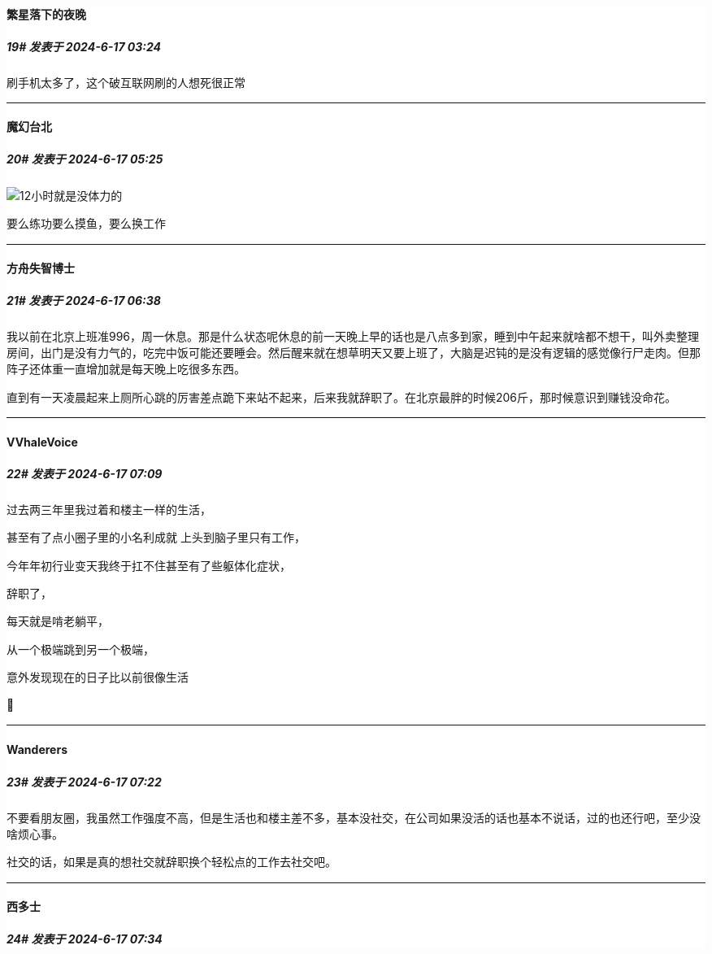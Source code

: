 ####  繁星落下的夜晚  
##### 19#       发表于 2024-6-17 03:24

刷手机太多了，这个破互联网刷的人想死很正常

*****

####  魔幻台北  
##### 20#       发表于 2024-6-17 05:25

<img src="https://static.saraba1st.com/image/smiley/face2017/053.png" referrerpolicy="no-referrer">12小时就是没体力的

要么练功要么摸鱼，要么换工作

*****

####  方舟失智博士  
##### 21#       发表于 2024-6-17 06:38

我以前在北京上班准996，周一休息。那是什么状态呢休息的前一天晚上早的话也是八点多到家，睡到中午起来就啥都不想干，叫外卖整理房间，出门是没有力气的，吃完中饭可能还要睡会。然后醒来就在想草明天又要上班了，大脑是迟钝的是没有逻辑的感觉像行尸走肉。但那阵子还体重一直增加就是每天晚上吃很多东西。

直到有一天凌晨起来上厕所心跳的厉害差点跪下来站不起来，后来我就辞职了。在北京最胖的时候206斤，那时候意识到赚钱没命花。

*****

####  VVhaleVoice  
##### 22#       发表于 2024-6-17 07:09

过去两三年里我过着和楼主一样的生活，

甚至有了点小圈子里的小名利成就 上头到脑子里只有工作，

今年年初行业变天我终于扛不住甚至有了些躯体化症状，

辞职了，

每天就是啃老躺平，

从一个极端跳到另一个极端，

意外发现现在的日子比以前很像生活

🫠

*****

####  Wanderers  
##### 23#       发表于 2024-6-17 07:22

不要看朋友圈，我虽然工作强度不高，但是生活也和楼主差不多，基本没社交，在公司如果没活的话也基本不说话，过的也还行吧，至少没啥烦心事。

社交的话，如果是真的想社交就辞职换个轻松点的工作去社交吧。

*****

####  西多士  
##### 24#       发表于 2024-6-17 07:34
